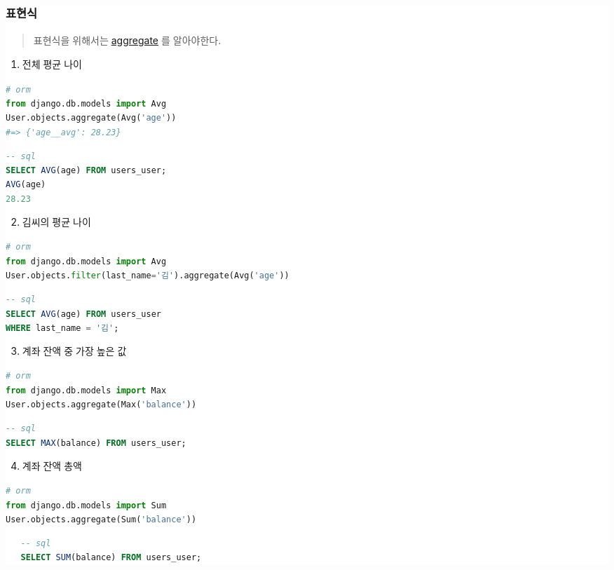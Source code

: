 
### 표현식

> 표현식을 위해서는 [aggregate]([https://docs.djangoproject.com/en/2.2/topics/db/aggregation/](https://docs.djangoproject.com/en/2.2/topics/db/aggregation/)) 를 알아야한다.

1. 전체 평균 나이

```python
# orm
from django.db.models import Avg
User.objects.aggregate(Avg('age'))
#=> {'age__avg': 28.23}
```

```sql
-- sql
SELECT AVG(age) FROM users_user;
AVG(age)
28.23
```

2. 김씨의 평균 나이

```python
# orm
from django.db.models import Avg
User.objects.filter(last_name='김').aggregate(Avg('age'))
```

   ```sql
-- sql
SELECT AVG(age) FROM users_user
WHERE last_name = '김';
   ```

3. 계좌 잔액 중 가장 높은 값

```python
# orm
from django.db.models import Max
User.objects.aggregate(Max('balance'))
```

   ```sql
-- sql
SELECT MAX(balance) FROM users_user;
   ```

4. 계좌 잔액 총액

```python
# orm
from django.db.models import Sum
User.objects.aggregate(Sum('balance'))
```

```sql
   -- sql
   SELECT SUM(balance) FROM users_user;
```
